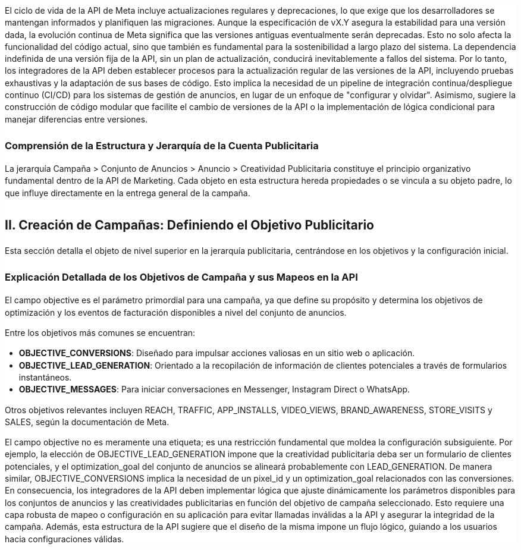 El ciclo de vida de la API de Meta incluye actualizaciones regulares y deprecaciones, lo que exige que los desarrolladores se mantengan informados y planifiquen las migraciones. Aunque la especificación de vX.Y asegura la estabilidad para una versión dada, la evolución continua de Meta significa que las versiones antiguas eventualmente serán deprecadas. Esto no solo afecta la funcionalidad del código actual, sino que también es fundamental para la sostenibilidad a largo plazo del sistema. La dependencia indefinida de una versión fija de la API, sin un plan de actualización, conducirá inevitablemente a fallos del sistema. Por lo tanto, los integradores de la API deben establecer procesos para la actualización regular de las versiones de la API, incluyendo pruebas exhaustivas y la adaptación de sus bases de código. Esto implica la necesidad de un pipeline de integración continua/despliegue continuo (CI/CD) para los sistemas de gestión de anuncios, en lugar de un enfoque de "configurar y olvidar". Asimismo, sugiere la construcción de código modular que facilite el cambio de versiones de la API o la implementación de lógica condicional para manejar diferencias entre versiones.

### Comprensión de la Estructura y Jerarquía de la Cuenta Publicitaria
La jerarquía Campaña > Conjunto de Anuncios > Anuncio > Creatividad Publicitaria constituye el principio organizativo fundamental dentro de la API de Marketing. Cada objeto en esta estructura hereda propiedades o se vincula a su objeto padre, lo que influye directamente en la entrega general de la campaña.

## II. Creación de Campañas: Definiendo el Objetivo Publicitario

Esta sección detalla el objeto de nivel superior en la jerarquía publicitaria, centrándose en los objetivos y la configuración inicial.

### Explicación Detallada de los Objetivos de Campaña y sus Mapeos en la API
El campo objective es el parámetro primordial para una campaña, ya que define su propósito y determina los objetivos de optimización y los eventos de facturación disponibles a nivel del conjunto de anuncios.

Entre los objetivos más comunes se encuentran:

- **OBJECTIVE_CONVERSIONS**: Diseñado para impulsar acciones valiosas en un sitio web o aplicación.
- **OBJECTIVE_LEAD_GENERATION**: Orientado a la recopilación de información de clientes potenciales a través de formularios instantáneos.
- **OBJECTIVE_MESSAGES**: Para iniciar conversaciones en Messenger, Instagram Direct o WhatsApp.

Otros objetivos relevantes incluyen REACH, TRAFFIC, APP_INSTALLS, VIDEO_VIEWS, BRAND_AWARENESS, STORE_VISITS y SALES, según la documentación de Meta.    

El campo objective no es meramente una etiqueta; es una restricción fundamental que moldea la configuración subsiguiente. Por ejemplo, la elección de OBJECTIVE_LEAD_GENERATION impone que la creatividad publicitaria deba ser un formulario de clientes potenciales, y el optimization_goal del conjunto de anuncios se alineará probablemente con LEAD_GENERATION. De manera similar, OBJECTIVE_CONVERSIONS implica la necesidad de un pixel_id y un optimization_goal relacionados con las conversiones. En consecuencia, los integradores de la API deben implementar lógica que ajuste dinámicamente los parámetros disponibles para los conjuntos de anuncios y las creatividades publicitarias en función del objetivo de campaña seleccionado. Esto requiere una capa robusta de mapeo o configuración en su aplicación para evitar llamadas inválidas a la API y asegurar la integridad de la campaña. Además, esta estructura de la API sugiere que el diseño de la misma impone un flujo lógico, guiando a los usuarios hacia configuraciones válidas.
